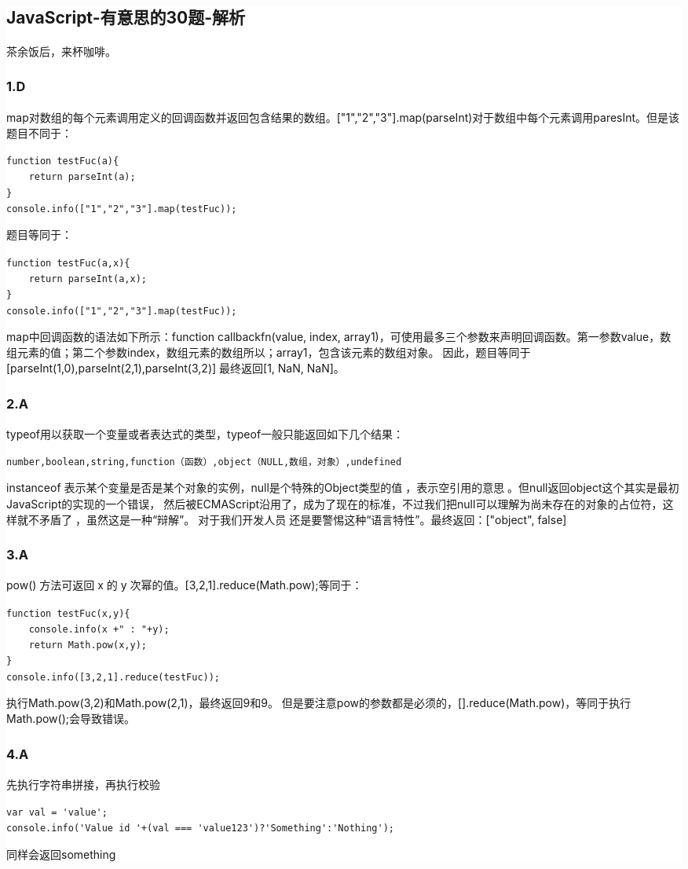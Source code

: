 ## JavaScript-有意思的30题-解析

茶余饭后，来杯咖啡。

### 1.D

map对数组的每个元素调用定义的回调函数并返回包含结果的数组。["1","2","3"].map(parseInt)对于数组中每个元素调用paresInt。但是该题目不同于：

    function testFuc(a){
        return parseInt(a);
    }
    console.info(["1","2","3"].map(testFuc));

题目等同于：

    function testFuc(a,x){
        return parseInt(a,x);
    }
    console.info(["1","2","3"].map(testFuc));

map中回调函数的语法如下所示：function callbackfn(value, index, array1)，可使用最多三个参数来声明回调函数。第一参数value，数组元素的值；第二个参数index，数组元素的数组所以；array1，包含该元素的数组对象。
因此，题目等同于[parseInt(1,0),parseInt(2,1),parseInt(3,2)] 最终返回[1, NaN, NaN]。

### 2.A

typeof用以获取一个变量或者表达式的类型，typeof一般只能返回如下几个结果：

    number,boolean,string,function（函数）,object（NULL,数组，对象）,undefined

instanceof 表示某个变量是否是某个对象的实例，null是个特殊的Object类型的值 ，表示空引用的意思 。但null返回object这个其实是最初JavaScript的实现的一个错误， 
然后被ECMAScript沿用了，成为了现在的标准，不过我们把null可以理解为尚未存在的对象的占位符，这样就不矛盾了 ，虽然这是一种“辩解”。
对于我们开发人员 还是要警惕这种“语言特性”。最终返回：["object", false]

### 3.A

pow() 方法可返回 x 的 y 次幂的值。[3,2,1].reduce(Math.pow);等同于：

    function testFuc(x,y){
        console.info(x +" : "+y);
        return Math.pow(x,y);
    }
    console.info([3,2,1].reduce(testFuc));

执行Math.pow(3,2)和Math.pow(2,1)，最终返回9和9。
但是要注意pow的参数都是必须的，[].reduce(Math.pow)，等同于执行Math.pow();会导致错误。

### 4.A

先执行字符串拼接，再执行校验

    var val = 'value';
    console.info('Value id '+(val === 'value123')?'Something':'Nothing');

同样会返回something
